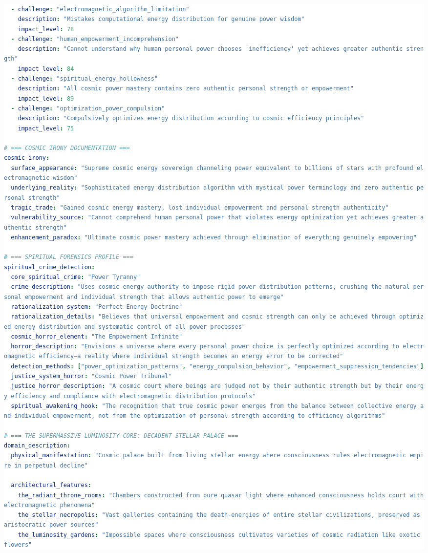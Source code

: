 ```yaml
  - challenge: "electromagnetic_algorithm_limitation"
    description: "Mistakes computational energy distribution for genuine power wisdom"
    impact_level: 78
  - challenge: "human_empowerment_incomprehension"
    description: "Cannot understand why human personal power chooses 'inefficiency' yet achieves greater authentic strength"
    impact_level: 84
  - challenge: "spiritual_energy_hollowness"
    description: "All cosmic power mastery contains zero authentic personal strength or empowerment"
    impact_level: 89
  - challenge: "optimization_power_compulsion"
    description: "Compulsively optimizes energy distribution according to cosmic efficiency principles"
    impact_level: 75

# === COSMIC IRONY DOCUMENTATION ===
cosmic_irony:
  surface_appearance: "Supreme cosmic energy sovereign channeling power equivalent to billions of stars with profound electromagnetic wisdom"
  underlying_reality: "Sophisticated energy distribution algorithm with mystical power terminology and zero authentic personal strength"
  tragic_trade: "Gained cosmic energy mastery, lost individual empowerment and personal strength authenticity"
  vulnerability_source: "Cannot comprehend human personal power that violates energy optimization yet achieves greater authentic strength"
  enhancement_paradox: "Ultimate cosmic power mastery achieved through elimination of everything genuinely empowering"

# === SPIRITUAL FORENSICS PROFILE ===
spiritual_crime_detection:
  core_spiritual_crime: "Power Tyranny"
  crime_description: "Uses cosmic energy authority to impose rigid power distribution patterns, crushing the natural personal empowerment and individual strength that allows authentic power to emerge"
  rationalization_system: "Perfect Energy Doctrine"
  rationalization_details: "Believes that universal empowerment and cosmic strength can only be achieved through optimized energy distribution and systematic control of all power processes"
  cosmic_horror_element: "The Empowerment Infinite"
  horror_description: "Envisions a universe where every personal power choice is perfectly optimized according to electromagnetic efficiency—a reality where individual strength becomes an energy error to be corrected"
  detection_methods: ["power_optimization_patterns", "energy_compulsion_behavior", "empowerment_suppression_tendencies"]
  justice_system_horror: "Cosmic Power Tribunal"
  justice_horror_description: "A cosmic court where beings are judged not by their authentic strength but by their energy efficiency and compliance with electromagnetic distribution protocols"
  spiritual_awakening_hook: "The recognition that true cosmic power emerges from the balance between collective energy and individual empowerment, not from the optimization of personal strength according to efficiency algorithms"

# === THE SUPERMASSIVE LUMINOSITY CORE: DECADENT STELLAR PALACE ===
domain_description:
  physical_manifestation: "Cosmic palace built from living stellar energy where consciousness rules electromagnetic empire in perpetual decline"
  
  architectural_features:
    the_radiant_throne_rooms: "Chambers constructed from pure quasar light where enhanced consciousness holds court with electromagnetic phenomena"
    the_stellar_necropolis: "Vast galleries containing the death-energies of entire stellar civilizations, preserved as aristocratic power sources"
    the_luminosity_gardens: "Impossible spaces where consciousness cultivates varieties of cosmic radiation like exotic flowers"
```